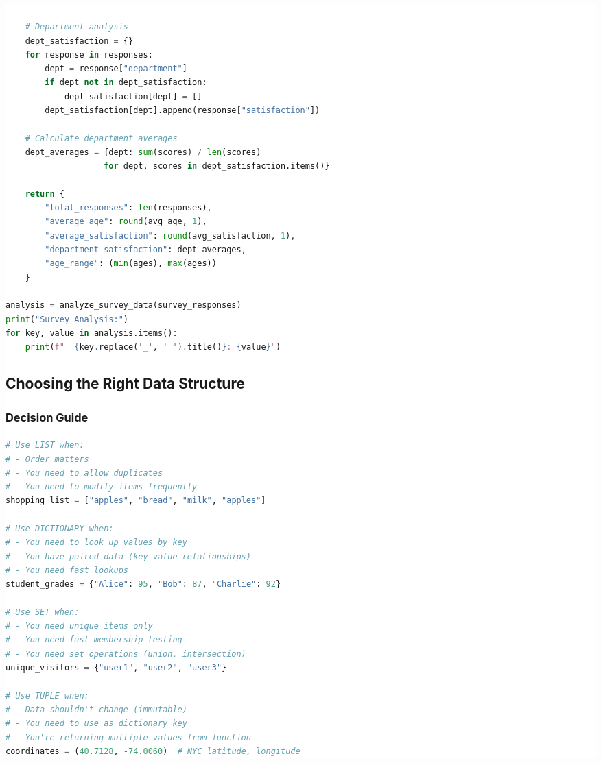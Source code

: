 ```python
    
    # Department analysis
    dept_satisfaction = {}
    for response in responses:
        dept = response["department"]
        if dept not in dept_satisfaction:
            dept_satisfaction[dept] = []
        dept_satisfaction[dept].append(response["satisfaction"])
    
    # Calculate department averages
    dept_averages = {dept: sum(scores) / len(scores) 
                    for dept, scores in dept_satisfaction.items()}
    
    return {
        "total_responses": len(responses),
        "average_age": round(avg_age, 1),
        "average_satisfaction": round(avg_satisfaction, 1),
        "department_satisfaction": dept_averages,
        "age_range": (min(ages), max(ages))
    }

analysis = analyze_survey_data(survey_responses)
print("Survey Analysis:")
for key, value in analysis.items():
    print(f"  {key.replace('_', ' ').title()}: {value}")
```

## Choosing the Right Data Structure

### Decision Guide
```python
# Use LIST when:
# - Order matters
# - You need to allow duplicates
# - You need to modify items frequently
shopping_list = ["apples", "bread", "milk", "apples"]

# Use DICTIONARY when:
# - You need to look up values by key
# - You have paired data (key-value relationships)
# - You need fast lookups
student_grades = {"Alice": 95, "Bob": 87, "Charlie": 92}

# Use SET when:
# - You need unique items only
# - You need fast membership testing
# - You need set operations (union, intersection)
unique_visitors = {"user1", "user2", "user3"}

# Use TUPLE when:
# - Data shouldn't change (immutable)
# - You need to use as dictionary key
# - You're returning multiple values from function
coordinates = (40.7128, -74.0060)  # NYC latitude, longitude
```
